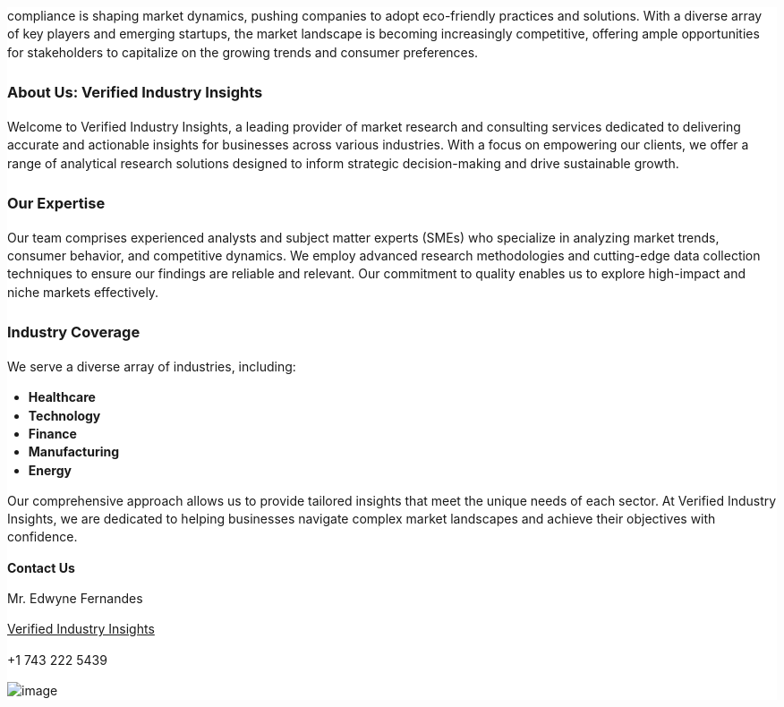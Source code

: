 compliance is shaping market dynamics, pushing companies to adopt eco-friendly practices and solutions. With a diverse array of key players and emerging startups, the market landscape is becoming increasingly competitive, offering ample opportunities for stakeholders to capitalize on the growing trends and consumer preferences.</p><h3>About Us: Verified Industry Insights</h3><p>Welcome to Verified Industry Insights, a leading provider of market research and consulting services dedicated to delivering accurate and actionable insights for businesses across various industries. With a focus on empowering our clients, we offer a range of analytical research solutions designed to inform strategic decision-making and drive sustainable growth.</p><h3>Our Expertise</h3><p>Our team comprises experienced analysts and subject matter experts (SMEs) who specialize in analyzing market trends, consumer behavior, and competitive dynamics. We employ advanced research methodologies and cutting-edge data collection techniques to ensure our findings are reliable and relevant. Our commitment to quality enables us to explore high-impact and niche markets effectively.</p><h3>Industry Coverage</h3><p>We serve a diverse array of industries, including:</p><ul><li><strong>Healthcare</strong></li><li><strong>Technology</strong></li><li><strong>Finance</strong></li><li><strong>Manufacturing</strong></li><li><strong>Energy</strong></li></ul><p>Our comprehensive approach allows us to provide tailored insights that meet the unique needs of each sector. At Verified Industry Insights, we are dedicated to helping businesses navigate complex market landscapes and achieve their objectives with confidence.</p><p><strong>Contact Us</strong></p><p>Mr. Edwyne Fernandes</p><p><a href="https://www.verifiedindustryinsights.com/">Verified Industry Insights</a></p><p>+1 743 222 5439</p>
![image](https://github.com/user-attachments/assets/8c79a2ce-d800-4ee4-ad3e-9101cdca0073)
